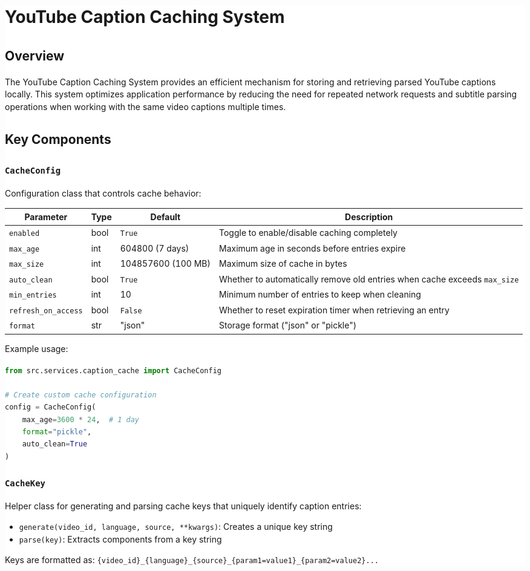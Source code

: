 # YouTube Caption Caching System

## Overview

The YouTube Caption Caching System provides an efficient mechanism for storing and retrieving parsed YouTube captions locally. This system optimizes application performance by reducing the need for repeated network requests and subtitle parsing operations when working with the same video captions multiple times.

## Key Components

### `CacheConfig`

Configuration class that controls cache behavior:

| Parameter | Type | Default | Description |
|-----------|------|---------|-------------|
| `enabled` | bool | `True` | Toggle to enable/disable caching completely |
| `max_age` | int | 604800 (7 days) | Maximum age in seconds before entries expire |
| `max_size` | int | 104857600 (100 MB) | Maximum size of cache in bytes |
| `auto_clean` | bool | `True` | Whether to automatically remove old entries when cache exceeds `max_size` |
| `min_entries` | int | 10 | Minimum number of entries to keep when cleaning |
| `refresh_on_access` | bool | `False` | Whether to reset expiration timer when retrieving an entry |
| `format` | str | "json" | Storage format ("json" or "pickle") |

Example usage:

```python
from src.services.caption_cache import CacheConfig

# Create custom cache configuration
config = CacheConfig(
    max_age=3600 * 24,  # 1 day
    format="pickle",
    auto_clean=True
)
```

### `CacheKey`

Helper class for generating and parsing cache keys that uniquely identify caption entries:

- `generate(video_id, language, source, **kwargs)`: Creates a unique key string
- `parse(key)`: Extracts components from a key string

Keys are formatted as: `{video_id}_{language}_{source}_{param1=value1}_{param2=value2}...`
